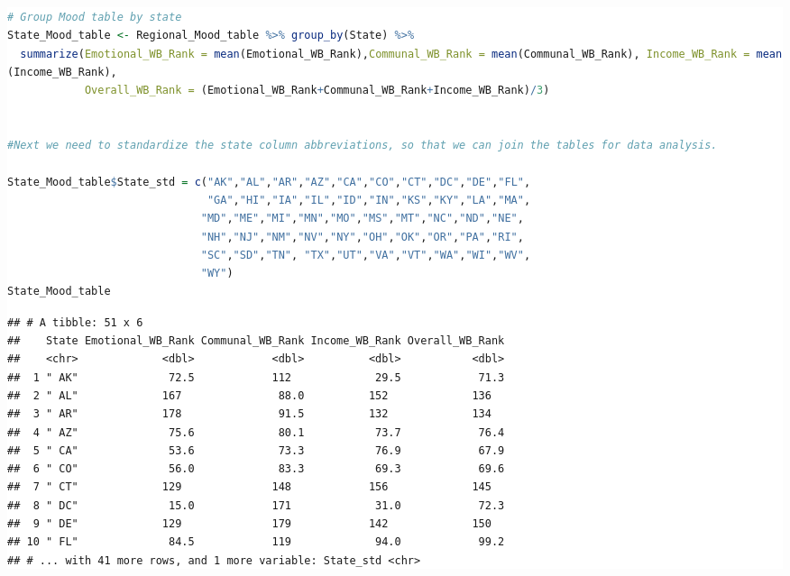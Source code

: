 ``` r
# Group Mood table by state
State_Mood_table <- Regional_Mood_table %>% group_by(State) %>%
  summarize(Emotional_WB_Rank = mean(Emotional_WB_Rank),Communal_WB_Rank = mean(Communal_WB_Rank), Income_WB_Rank = mean(Income_WB_Rank), 
            Overall_WB_Rank = (Emotional_WB_Rank+Communal_WB_Rank+Income_WB_Rank)/3)


#Next we need to standardize the state column abbreviations, so that we can join the tables for data analysis.

State_Mood_table$State_std = c("AK","AL","AR","AZ","CA","CO","CT","DC","DE","FL",
                               "GA","HI","IA","IL","ID","IN","KS","KY","LA","MA",
                              "MD","ME","MI","MN","MO","MS","MT","NC","ND","NE",
                              "NH","NJ","NM","NV","NY","OH","OK","OR","PA","RI",
                              "SC","SD","TN", "TX","UT","VA","VT","WA","WI","WV",
                              "WY")
State_Mood_table
```

    ## # A tibble: 51 x 6
    ##    State Emotional_WB_Rank Communal_WB_Rank Income_WB_Rank Overall_WB_Rank
    ##    <chr>             <dbl>            <dbl>          <dbl>           <dbl>
    ##  1 " AK"              72.5            112             29.5            71.3
    ##  2 " AL"             167               88.0          152             136  
    ##  3 " AR"             178               91.5          132             134  
    ##  4 " AZ"              75.6             80.1           73.7            76.4
    ##  5 " CA"              53.6             73.3           76.9            67.9
    ##  6 " CO"              56.0             83.3           69.3            69.6
    ##  7 " CT"             129              148            156             145  
    ##  8 " DC"              15.0            171             31.0            72.3
    ##  9 " DE"             129              179            142             150  
    ## 10 " FL"              84.5            119             94.0            99.2
    ## # ... with 41 more rows, and 1 more variable: State_std <chr>
